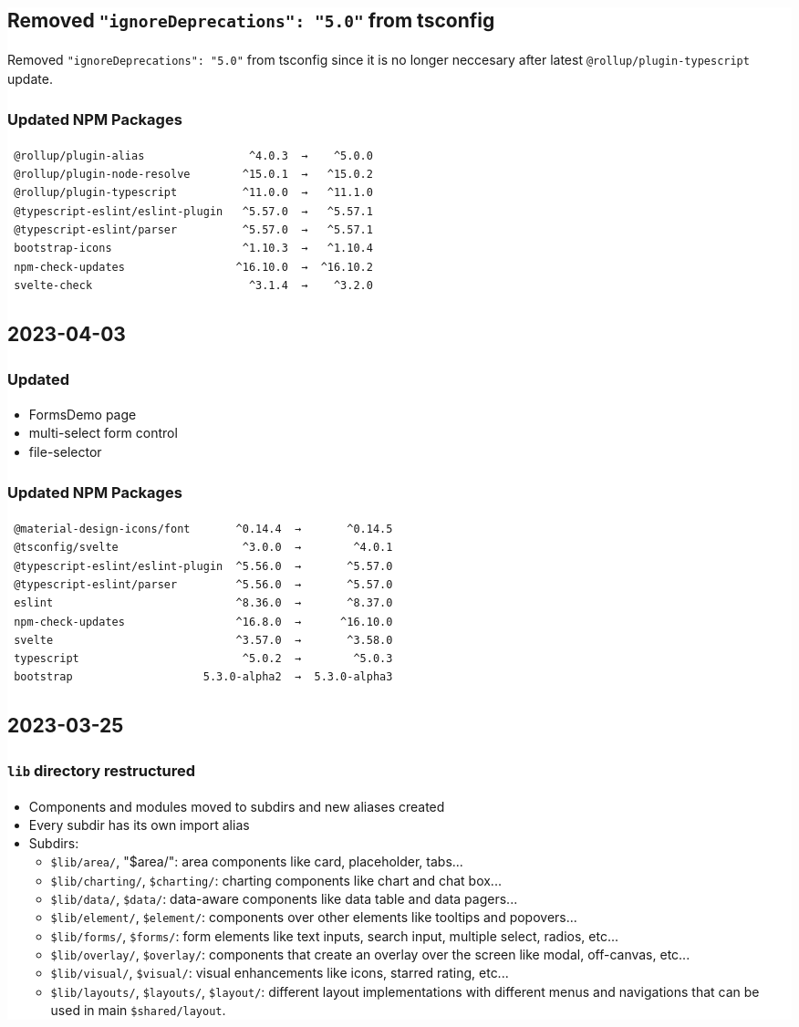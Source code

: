 ## Removed `"ignoreDeprecations": "5.0"` from tsconfig

Removed `"ignoreDeprecations": "5.0"` from tsconfig since it is no longer neccesary after latest `@rollup/plugin-typescript`update.

### Updated NPM Packages

```
 @rollup/plugin-alias                ^4.0.3  →    ^5.0.0
 @rollup/plugin-node-resolve        ^15.0.1  →   ^15.0.2
 @rollup/plugin-typescript          ^11.0.0  →   ^11.1.0
 @typescript-eslint/eslint-plugin   ^5.57.0  →   ^5.57.1
 @typescript-eslint/parser          ^5.57.0  →   ^5.57.1
 bootstrap-icons                    ^1.10.3  →   ^1.10.4
 npm-check-updates                 ^16.10.0  →  ^16.10.2
 svelte-check                        ^3.1.4  →    ^3.2.0
```

## 2023-04-03

### Updated

- FormsDemo page
- multi-select form control
- file-selector

### Updated NPM Packages

```
 @material-design-icons/font       ^0.14.4  →       ^0.14.5
 @tsconfig/svelte                   ^3.0.0  →        ^4.0.1
 @typescript-eslint/eslint-plugin  ^5.56.0  →       ^5.57.0
 @typescript-eslint/parser         ^5.56.0  →       ^5.57.0
 eslint                            ^8.36.0  →       ^8.37.0
 npm-check-updates                 ^16.8.0  →      ^16.10.0
 svelte                            ^3.57.0  →       ^3.58.0
 typescript                         ^5.0.2  →        ^5.0.3
 bootstrap                    5.3.0-alpha2  →  5.3.0-alpha3
```

## 2023-03-25

### `lib` directory restructured

- Components and modules moved to subdirs and new aliases created
- Every subdir has its own import alias
- Subdirs:
  - `$lib/area/`, "$area/": area components like card, placeholder, tabs...
  - `$lib/charting/`, `$charting/`: charting components like chart and chat box...
  - `$lib/data/`, `$data/`: data-aware components like data table and data pagers...
  - `$lib/element/`, `$element/`: components over other elements like tooltips and popovers...
  - `$lib/forms/`, `$forms/`: form elements like text inputs, search input, multiple select, radios, etc...
  - `$lib/overlay/`, `$overlay/`: components that create an overlay over the screen like modal, off-canvas, etc...
  - `$lib/visual/`, `$visual/`: visual enhancements like icons, starred rating, etc... 
  - `$lib/layouts/`, `$layouts/`, `$layout/`: different layout implementations with different menus and navigations that can be used in main `$shared/layout`.
